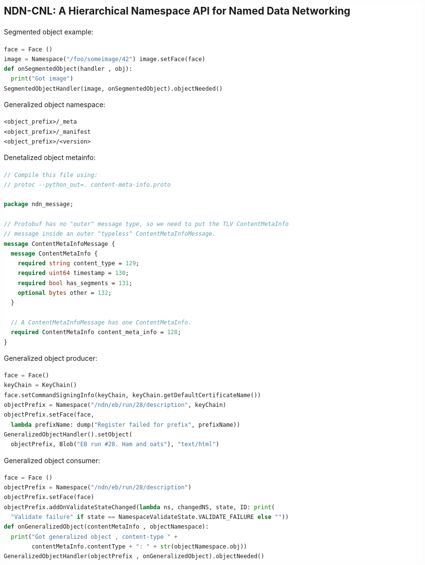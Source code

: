 ## NDN-CNL: A Hierarchical Namespace API for Named Data Networking

Segmented object example:
```python
face = Face ()
image = Namespace("/foo/someimage/42") image.setFace(face)
def onSegmentedObject(handler , obj):
  print("Got image")
SegmentedObjectHandler(image, onSegmentedObject).objectNeeded()
```

Generalized object namespace:
```text
<object_prefix>/_meta
<object_prefix>/_manifest
<object_prefix>/<version>
```

Denetalized object metainfo:
```protobuf
// Compile this file using:
// protoc --python_out=. content-meta-info.proto

package ndn_message;

// Protobuf has no "outer" message type, so we need to put the TLV ContentMetaInfo
// message inside an outer "typeless" ContentMetaInfoMessage.
message ContentMetaInfoMessage {
  message ContentMetaInfo {
    required string content_type = 129;
    required uint64 timestamp = 130;
    required bool has_segments = 131;
    optional bytes other = 132;
  }

  // A ContentMetaInfoMessage has one ContentMetaInfo.
  required ContentMetaInfo content_meta_info = 128;
}
```

Generalized object producer:
```python
face = Face()
keyChain = KeyChain()
face.setCommandSigningInfo(keyChain, keyChain.getDefaultCertificateName())
objectPrefix = Namespace("/ndn/eb/run/28/description", keyChain)
objectPrefix.setFace(face,
  lambda prefixName: dump("Register failed for prefix", prefixName))
GeneralizedObjectHandler().setObject(
  objectPrefix, Blob("EB run #28. Ham and oats"), "text/html")
```

Generalized object consumer:
```python
face = Face ()
objectPrefix = Namespace("/ndn/eb/run/28/description")
objectPrefix.setFace(face)
objectPrefix.addOnValidateStateChanged(lambda ns, changedNS, state, ID: print(
  "Validate failure" if state == NamespaceValidateState.VALIDATE_FAILURE else ""))
def onGeneralizedObject(contentMetaInfo , objectNamespace):
  print("Got generalized object , content-type " +
        contentMetaInfo.contentType + ": " + str(objectNamespace.obj))
GeneralizedObjectHandler(objectPrefix , onGeneralizedObject).objectNeeded()
```
